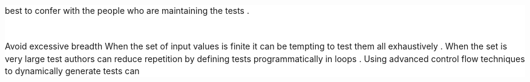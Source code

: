 best
to
confer
with
the
people
who
are
maintaining
the
tests
.
#
#
#
Avoid
excessive
breadth
When
the
set
of
input
values
is
finite
it
can
be
tempting
to
test
them
all
exhaustively
.
When
the
set
is
very
large
test
authors
can
reduce
repetition
by
defining
tests
programmatically
in
loops
.
Using
advanced
control
flow
techniques
to
dynamically
generate
tests
can